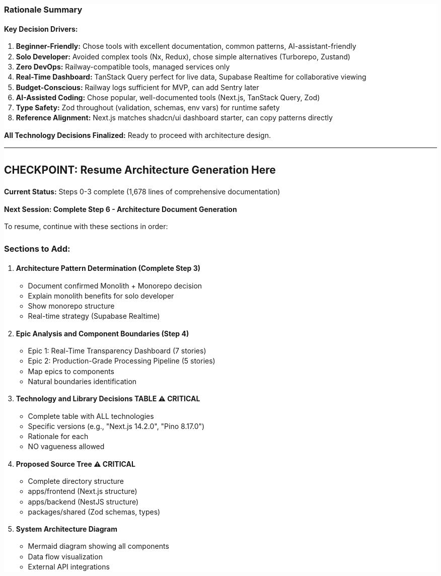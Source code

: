 ### Rationale Summary

**Key Decision Drivers:**
1. **Beginner-Friendly:** Chose tools with excellent documentation, common patterns, AI-assistant-friendly
2. **Solo Developer:** Avoided complex tools (Nx, Redux), chose simple alternatives (Turborepo, Zustand)
3. **Zero DevOps:** Railway-compatible tools, managed services only
4. **Real-Time Dashboard:** TanStack Query perfect for live data, Supabase Realtime for collaborative viewing
5. **Budget-Conscious:** Railway logs sufficient for MVP, can add Sentry later
6. **AI-Assisted Coding:** Chose popular, well-documented tools (Next.js, TanStack Query, Zod)
7. **Type Safety:** Zod throughout (validation, schemas, env vars) for runtime safety
8. **Reference Alignment:** Next.js matches shadcn/ui dashboard starter, can copy patterns directly

**All Technology Decisions Finalized:** Ready to proceed with architecture design.

---

## CHECKPOINT: Resume Architecture Generation Here

**Current Status:** Steps 0-3 complete (1,678 lines of comprehensive documentation)

**Next Session: Complete Step 6 - Architecture Document Generation**

To resume, continue with these sections in order:

### Sections to Add:

1. **Architecture Pattern Determination (Complete Step 3)**
   - Document confirmed Monolith + Monorepo decision
   - Explain monolith benefits for solo developer
   - Show monorepo structure
   - Real-time strategy (Supabase Realtime)

2. **Epic Analysis and Component Boundaries (Step 4)**
   - Epic 1: Real-Time Transparency Dashboard (7 stories)
   - Epic 2: Production-Grade Processing Pipeline (5 stories)
   - Map epics to components
   - Natural boundaries identification

3. **Technology and Library Decisions TABLE ⚠️ CRITICAL**
   - Complete table with ALL technologies
   - Specific versions (e.g., "Next.js 14.2.0", "Pino 8.17.0")
   - Rationale for each
   - NO vagueness allowed

4. **Proposed Source Tree ⚠️ CRITICAL**
   - Complete directory structure
   - apps/frontend (Next.js structure)
   - apps/backend (NestJS structure)
   - packages/shared (Zod schemas, types)

5. **System Architecture Diagram**
   - Mermaid diagram showing all components
   - Data flow visualization
   - External API integrations

